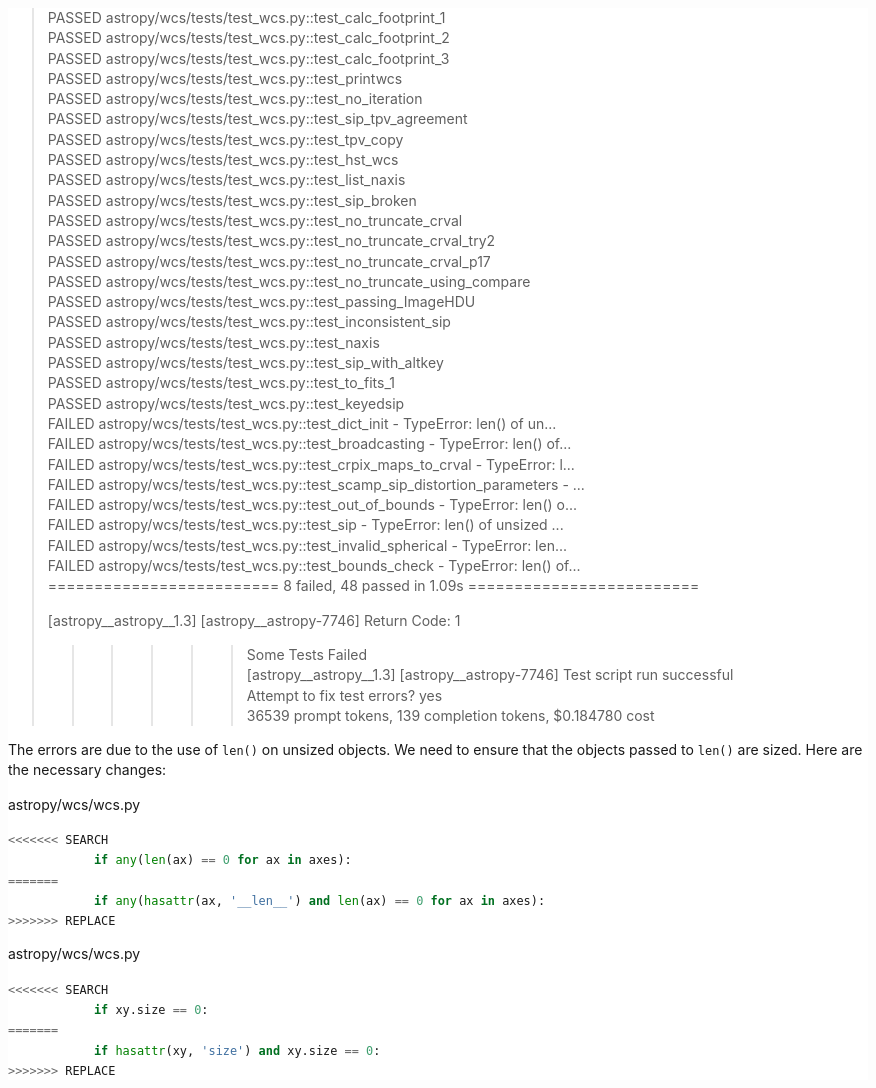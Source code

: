 > PASSED astropy/wcs/tests/test_wcs.py::test_calc_footprint_1  
> PASSED astropy/wcs/tests/test_wcs.py::test_calc_footprint_2  
> PASSED astropy/wcs/tests/test_wcs.py::test_calc_footprint_3  
> PASSED astropy/wcs/tests/test_wcs.py::test_printwcs  
> PASSED astropy/wcs/tests/test_wcs.py::test_no_iteration  
> PASSED astropy/wcs/tests/test_wcs.py::test_sip_tpv_agreement  
> PASSED astropy/wcs/tests/test_wcs.py::test_tpv_copy  
> PASSED astropy/wcs/tests/test_wcs.py::test_hst_wcs  
> PASSED astropy/wcs/tests/test_wcs.py::test_list_naxis  
> PASSED astropy/wcs/tests/test_wcs.py::test_sip_broken  
> PASSED astropy/wcs/tests/test_wcs.py::test_no_truncate_crval  
> PASSED astropy/wcs/tests/test_wcs.py::test_no_truncate_crval_try2  
> PASSED astropy/wcs/tests/test_wcs.py::test_no_truncate_crval_p17  
> PASSED astropy/wcs/tests/test_wcs.py::test_no_truncate_using_compare  
> PASSED astropy/wcs/tests/test_wcs.py::test_passing_ImageHDU  
> PASSED astropy/wcs/tests/test_wcs.py::test_inconsistent_sip  
> PASSED astropy/wcs/tests/test_wcs.py::test_naxis  
> PASSED astropy/wcs/tests/test_wcs.py::test_sip_with_altkey  
> PASSED astropy/wcs/tests/test_wcs.py::test_to_fits_1  
> PASSED astropy/wcs/tests/test_wcs.py::test_keyedsip  
> FAILED astropy/wcs/tests/test_wcs.py::test_dict_init - TypeError: len() of un...  
> FAILED astropy/wcs/tests/test_wcs.py::test_broadcasting - TypeError: len() of...  
> FAILED astropy/wcs/tests/test_wcs.py::test_crpix_maps_to_crval - TypeError: l...  
> FAILED astropy/wcs/tests/test_wcs.py::test_scamp_sip_distortion_parameters - ...  
> FAILED astropy/wcs/tests/test_wcs.py::test_out_of_bounds - TypeError: len() o...  
> FAILED astropy/wcs/tests/test_wcs.py::test_sip - TypeError: len() of unsized ...  
> FAILED astropy/wcs/tests/test_wcs.py::test_invalid_spherical - TypeError: len...  
> FAILED astropy/wcs/tests/test_wcs.py::test_bounds_check - TypeError: len() of...  
> ========================= 8 failed, 48 passed in 1.09s =========================  
>   
>    
> [astropy__astropy__1.3] [astropy__astropy-7746] Return Code: 1   
>   
> >>>>> Some Tests Failed  
> [astropy__astropy__1.3] [astropy__astropy-7746] Test script run successful   
> Attempt to fix test errors? yes  
> 36539 prompt tokens, 139 completion tokens, $0.184780 cost  

The errors are due to the use of `len()` on unsized objects. We need to ensure that the objects passed to `len()` are sized. Here are the necessary changes:

astropy/wcs/wcs.py
```python
<<<<<<< SEARCH
            if any(len(ax) == 0 for ax in axes):
=======
            if any(hasattr(ax, '__len__') and len(ax) == 0 for ax in axes):
>>>>>>> REPLACE
```

astropy/wcs/wcs.py
```python
<<<<<<< SEARCH
            if xy.size == 0:
=======
            if hasattr(xy, 'size') and xy.size == 0:
>>>>>>> REPLACE
```
